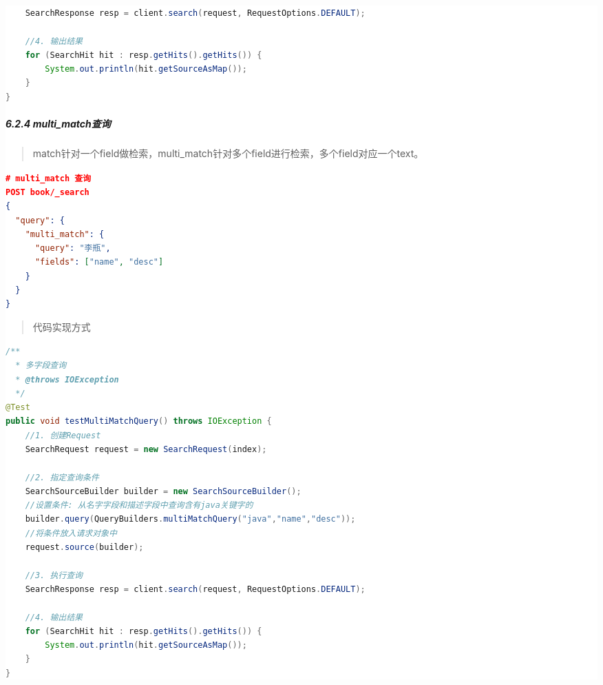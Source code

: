 ```java
    SearchResponse resp = client.search(request, RequestOptions.DEFAULT);

    //4. 输出结果
    for (SearchHit hit : resp.getHits().getHits()) {
        System.out.println(hit.getSourceAsMap());
    }
}
```



##### 6.2.4 multi_match查询

> match针对一个field做检索，multi_match针对多个field进行检索，多个field对应一个text。

```json
# multi_match 查询
POST book/_search
{
  "query": {
    "multi_match": {
      "query": "李瓶",
      "fields": ["name", "desc"]
    }
  }
}
```

> 代码实现方式

```java
/**
  * 多字段查询
  * @throws IOException
  */
@Test
public void testMultiMatchQuery() throws IOException {
    //1. 创建Request
    SearchRequest request = new SearchRequest(index);

    //2. 指定查询条件
    SearchSourceBuilder builder = new SearchSourceBuilder();
    //设置条件: 从名字字段和描述字段中查询含有java关键字的
    builder.query(QueryBuilders.multiMatchQuery("java","name","desc"));
    //将条件放入请求对象中
    request.source(builder);

    //3. 执行查询
    SearchResponse resp = client.search(request, RequestOptions.DEFAULT);

    //4. 输出结果
    for (SearchHit hit : resp.getHits().getHits()) {
        System.out.println(hit.getSourceAsMap());
    }
}
```
